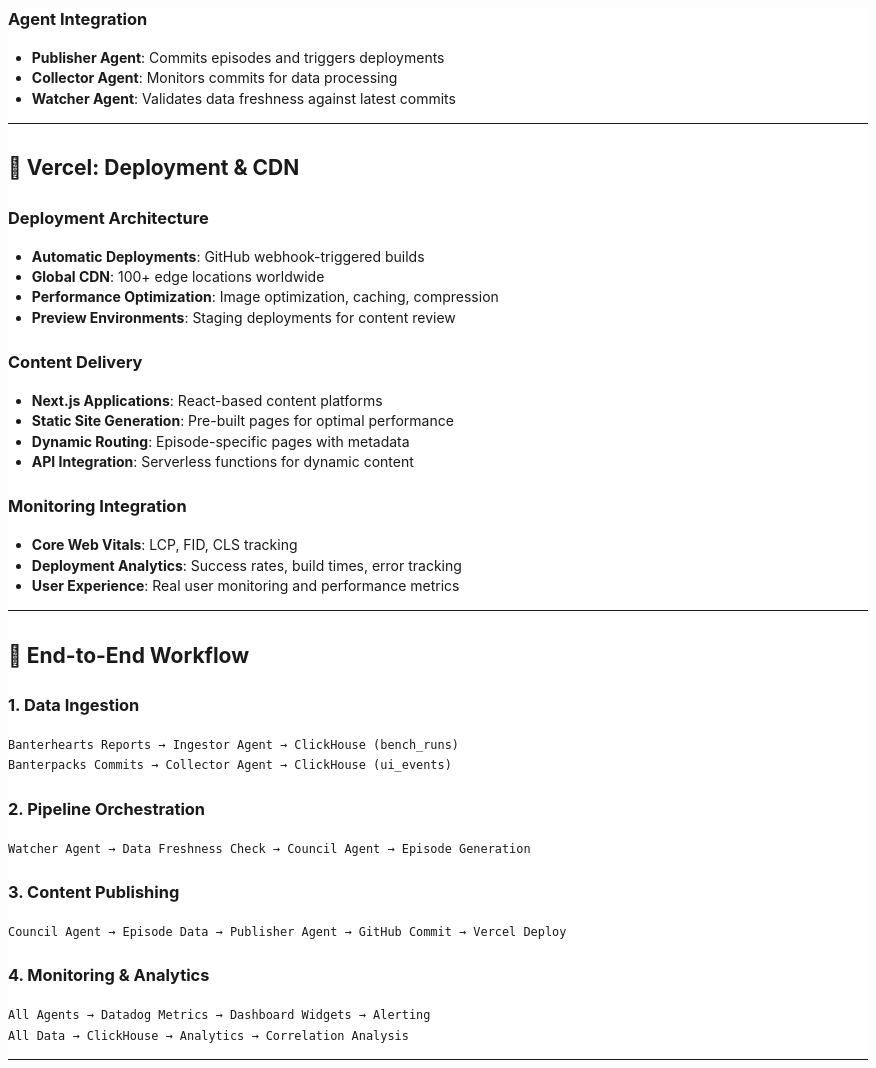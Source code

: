 ### Agent Integration
- **Publisher Agent**: Commits episodes and triggers deployments
- **Collector Agent**: Monitors commits for data processing
- **Watcher Agent**: Validates data freshness against latest commits

---

## 🚀 Vercel: Deployment & CDN

### Deployment Architecture
- **Automatic Deployments**: GitHub webhook-triggered builds
- **Global CDN**: 100+ edge locations worldwide
- **Performance Optimization**: Image optimization, caching, compression
- **Preview Environments**: Staging deployments for content review

### Content Delivery
- **Next.js Applications**: React-based content platforms
- **Static Site Generation**: Pre-built pages for optimal performance
- **Dynamic Routing**: Episode-specific pages with metadata
- **API Integration**: Serverless functions for dynamic content

### Monitoring Integration
- **Core Web Vitals**: LCP, FID, CLS tracking
- **Deployment Analytics**: Success rates, build times, error tracking
- **User Experience**: Real user monitoring and performance metrics

---

## 🔄 End-to-End Workflow

### 1. Data Ingestion
```
Banterhearts Reports → Ingestor Agent → ClickHouse (bench_runs)
Banterpacks Commits → Collector Agent → ClickHouse (ui_events)
```

### 2. Pipeline Orchestration
```
Watcher Agent → Data Freshness Check → Council Agent → Episode Generation
```

### 3. Content Publishing
```
Council Agent → Episode Data → Publisher Agent → GitHub Commit → Vercel Deploy
```

### 4. Monitoring & Analytics
```
All Agents → Datadog Metrics → Dashboard Widgets → Alerting
All Data → ClickHouse → Analytics → Correlation Analysis
```

---
